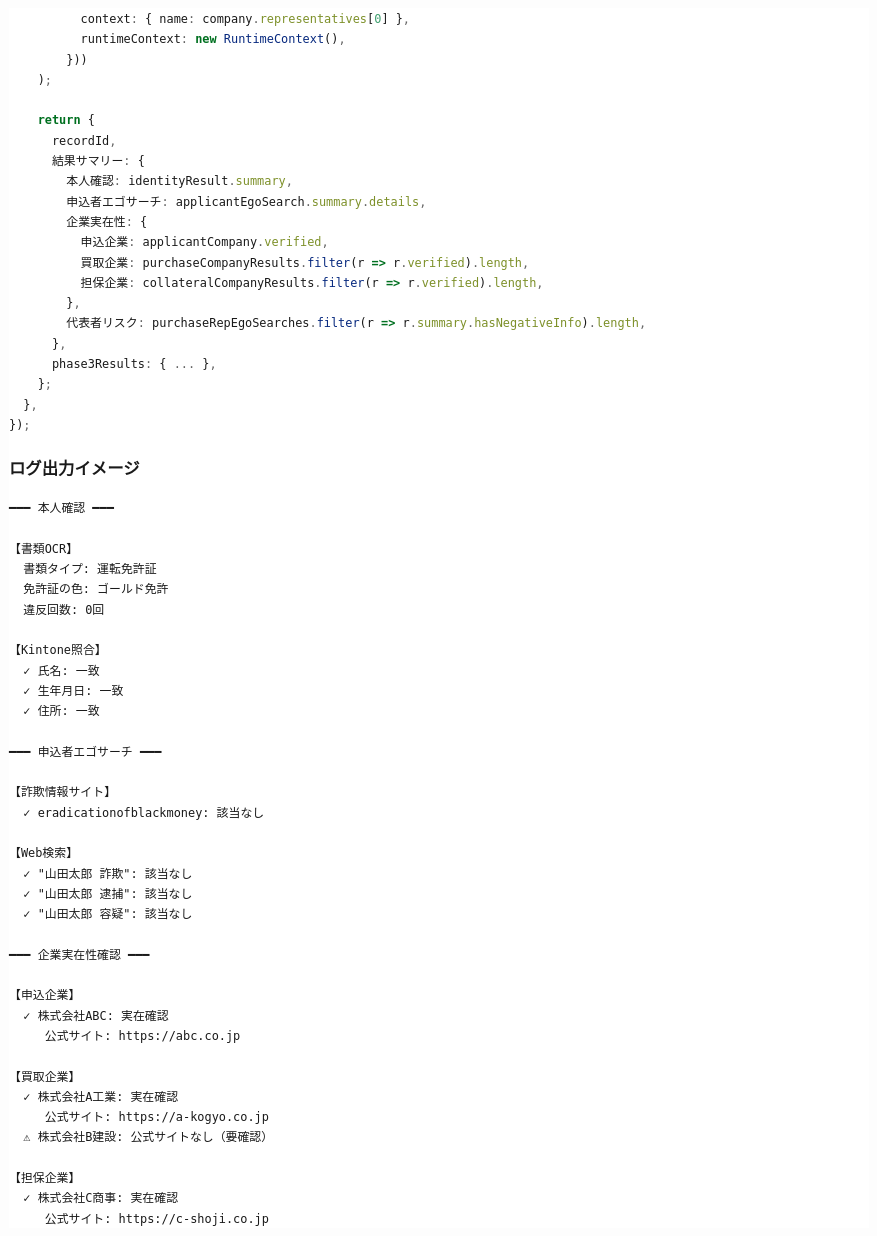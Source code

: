 ```typescript
          context: { name: company.representatives[0] },
          runtimeContext: new RuntimeContext(),
        }))
    );
    
    return {
      recordId,
      結果サマリー: {
        本人確認: identityResult.summary,
        申込者エゴサーチ: applicantEgoSearch.summary.details,
        企業実在性: {
          申込企業: applicantCompany.verified,
          買取企業: purchaseCompanyResults.filter(r => r.verified).length,
          担保企業: collateralCompanyResults.filter(r => r.verified).length,
        },
        代表者リスク: purchaseRepEgoSearches.filter(r => r.summary.hasNegativeInfo).length,
      },
      phase3Results: { ... },
    };
  },
});
```

### ログ出力イメージ

```
━━━ 本人確認 ━━━

【書類OCR】
  書類タイプ: 運転免許証
  免許証の色: ゴールド免許
  違反回数: 0回

【Kintone照合】
  ✓ 氏名: 一致
  ✓ 生年月日: 一致
  ✓ 住所: 一致

━━━ 申込者エゴサーチ ━━━

【詐欺情報サイト】
  ✓ eradicationofblackmoney: 該当なし

【Web検索】
  ✓ "山田太郎 詐欺": 該当なし
  ✓ "山田太郎 逮捕": 該当なし
  ✓ "山田太郎 容疑": 該当なし

━━━ 企業実在性確認 ━━━

【申込企業】
  ✓ 株式会社ABC: 実在確認
     公式サイト: https://abc.co.jp

【買取企業】
  ✓ 株式会社A工業: 実在確認
     公式サイト: https://a-kogyo.co.jp
  ⚠️ 株式会社B建設: 公式サイトなし（要確認）

【担保企業】
  ✓ 株式会社C商事: 実在確認
     公式サイト: https://c-shoji.co.jp

```